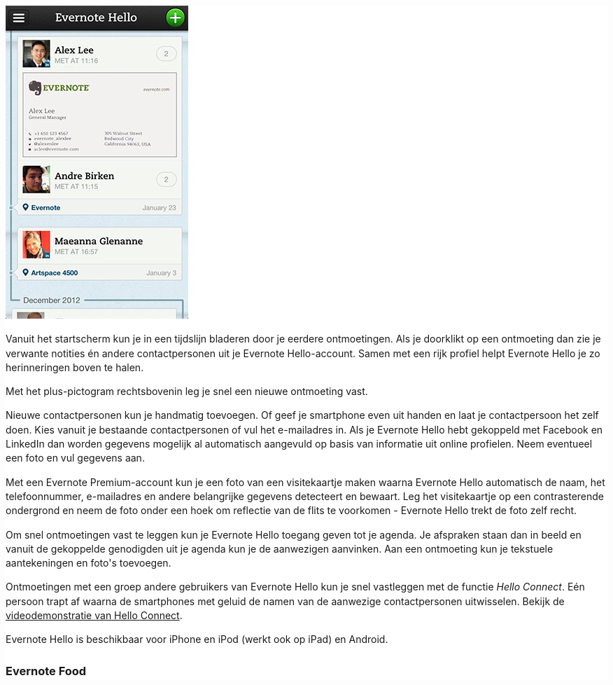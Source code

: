 ![Evernote Hello](images/116_evernote_hello.jpg)

Vanuit het startscherm kun je in een tijdslijn bladeren door je eerdere ontmoetingen. Als je doorklikt op een ontmoeting dan zie je verwante notities én andere contactpersonen uit je Evernote Hello-account. Samen met een rijk profiel helpt Evernote Hello je zo herinneringen boven te halen.

Met het plus-pictogram rechtsbovenin leg je snel een nieuwe ontmoeting vast.

Nieuwe contactpersonen kun je handmatig toevoegen. Of geef je smartphone even uit handen en laat je contactpersoon het zelf doen. Kies vanuit je bestaande contactpersonen of vul het e-mailadres in. Als je Evernote Hello hebt gekoppeld met Facebook en LinkedIn dan worden gegevens mogelijk al automatisch aangevuld op basis van informatie uit online profielen. Neem eventueel een foto en vul gegevens aan.

Met een Evernote Premium-account kun je een foto van een visitekaartje maken waarna Evernote Hello automatisch de naam, het telefoonnummer, e-mailadres en andere belangrijke gegevens detecteert en bewaart. Leg het visitekaartje op een contrasterende ondergrond en neem de foto onder een hoek om reflectie van de flits te voorkomen - Evernote Hello trekt de foto zelf recht.

Om snel ontmoetingen vast te leggen kun je Evernote Hello toegang geven tot je agenda. Je afspraken staan dan in beeld en vanuit de gekoppelde genodigden uit je agenda kun je de aanwezigen aanvinken. Aan een ontmoeting kun je tekstuele aantekeningen en foto's toevoegen.

Ontmoetingen met een groep andere gebruikers van Evernote Hello kun je snel vastleggen met de functie *Hello Connect*. Eén persoon trapt af waarna de smartphones met geluid de namen van de aanwezige contactpersonen uitwisselen. Bekijk de [videodemonstratie van Hello Connect](https://www.youtube.com/watch?v=BoUmcj23hzs "YouTube: Hello Connect").

Evernote Hello is beschikbaar voor iPhone en iPod (werkt ook op iPad) en Android.

### Evernote Food
